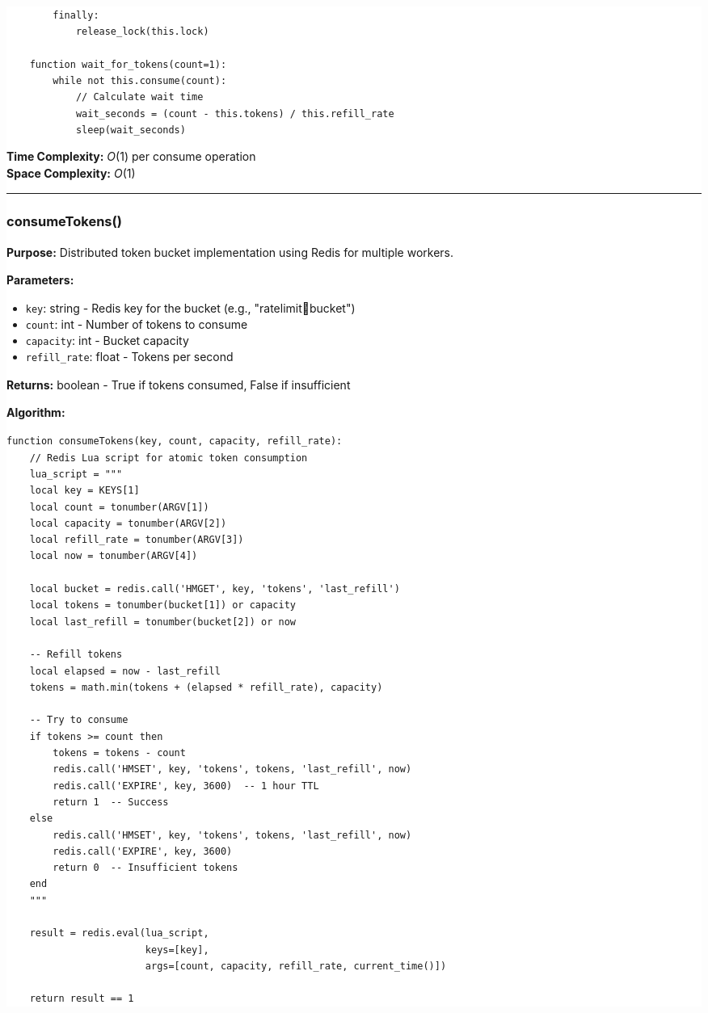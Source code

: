 ```
        finally:
            release_lock(this.lock)
    
    function wait_for_tokens(count=1):
        while not this.consume(count):
            // Calculate wait time
            wait_seconds = (count - this.tokens) / this.refill_rate
            sleep(wait_seconds)
```

**Time Complexity:** $O(1)$ per consume operation  
**Space Complexity:** $O(1)$

---

### consumeTokens()

**Purpose:** Distributed token bucket implementation using Redis for multiple workers.

**Parameters:**
- `key`: string - Redis key for the bucket (e.g., "ratelimit:email:bucket")
- `count`: int - Number of tokens to consume
- `capacity`: int - Bucket capacity
- `refill_rate`: float - Tokens per second

**Returns:** boolean - True if tokens consumed, False if insufficient

**Algorithm:**
```
function consumeTokens(key, count, capacity, refill_rate):
    // Redis Lua script for atomic token consumption
    lua_script = """
    local key = KEYS[1]
    local count = tonumber(ARGV[1])
    local capacity = tonumber(ARGV[2])
    local refill_rate = tonumber(ARGV[3])
    local now = tonumber(ARGV[4])
    
    local bucket = redis.call('HMGET', key, 'tokens', 'last_refill')
    local tokens = tonumber(bucket[1]) or capacity
    local last_refill = tonumber(bucket[2]) or now
    
    -- Refill tokens
    local elapsed = now - last_refill
    tokens = math.min(tokens + (elapsed * refill_rate), capacity)
    
    -- Try to consume
    if tokens >= count then
        tokens = tokens - count
        redis.call('HMSET', key, 'tokens', tokens, 'last_refill', now)
        redis.call('EXPIRE', key, 3600)  -- 1 hour TTL
        return 1  -- Success
    else
        redis.call('HMSET', key, 'tokens', tokens, 'last_refill', now)
        redis.call('EXPIRE', key, 3600)
        return 0  -- Insufficient tokens
    end
    """
    
    result = redis.eval(lua_script, 
                        keys=[key], 
                        args=[count, capacity, refill_rate, current_time()])
    
    return result == 1
```
